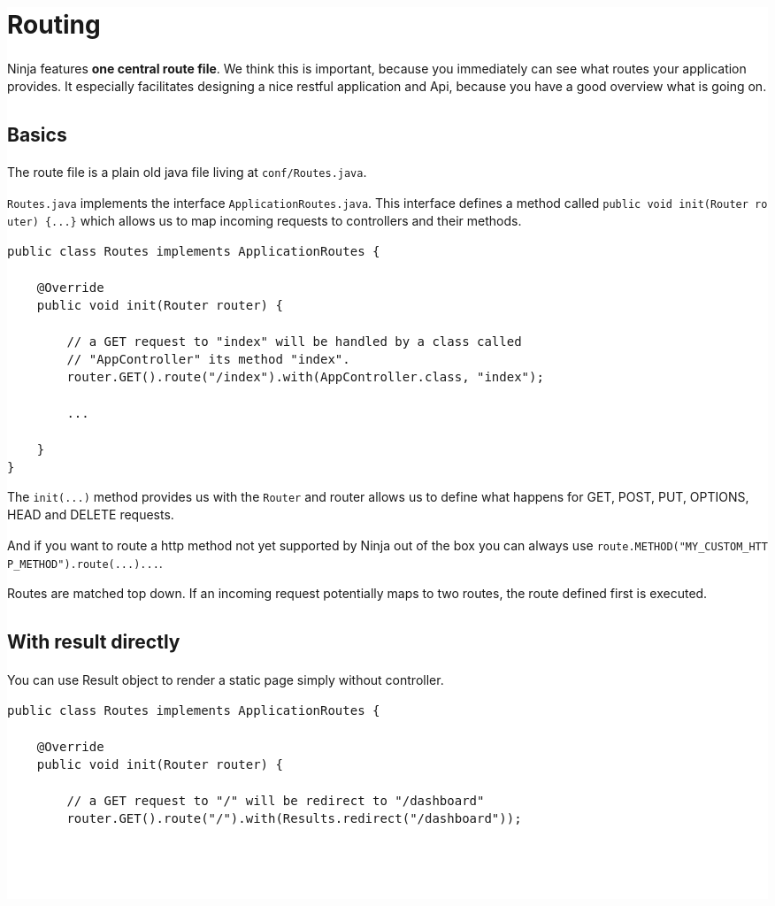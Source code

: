 Routing
=======

Ninja features <b>one central route file</b>. 
We think this is important, because you immediately
can see  what routes your application provides. It especially 
facilitates designing a nice restful application and Api, because you have a good 
overview what is going on.

Basics
------

The route file is a plain old java file living at <code>conf/Routes.java</code>.

<code>Routes.java</code> implements the interface <code>ApplicationRoutes.java</code>. 
This interface defines a method called <code>public void init(Router router) {...}</code>
which allows us to map incoming requests to controllers and their methods.

<pre class="prettyprint">
public class Routes implements ApplicationRoutes {

    @Override
    public void init(Router router) {
        
        // a GET request to "index" will be handled by a class called
        // "AppController" its method "index".
        router.GET().route("/index").with(AppController.class, "index");

        ...

    }
}
</pre>


The <code>init(...)</code> method provides us with the <code>Router</code> and router allows us to
define what happens for GET, POST, PUT, OPTIONS, HEAD and DELETE requests.

And if you want to route a http method not yet supported by Ninja out of
the box you can always use
<code>route.METHOD("MY_CUSTOM_HTTP_METHOD").route(...)...</code>.

<div class="alert alert-info">
Routes are matched top down. If an incoming request potentially maps to
two routes, the route defined first is executed.
</div>


With result directly
--------------------
You can use Result object to render a static page simply without controller.

<pre class="prettyprint">
public class Routes implements ApplicationRoutes {

    @Override
    public void init(Router router) {
        
        // a GET request to "/" will be redirect to "/dashboard"
        router.GET().route("/").with(Results.redirect("/dashboard"));
        